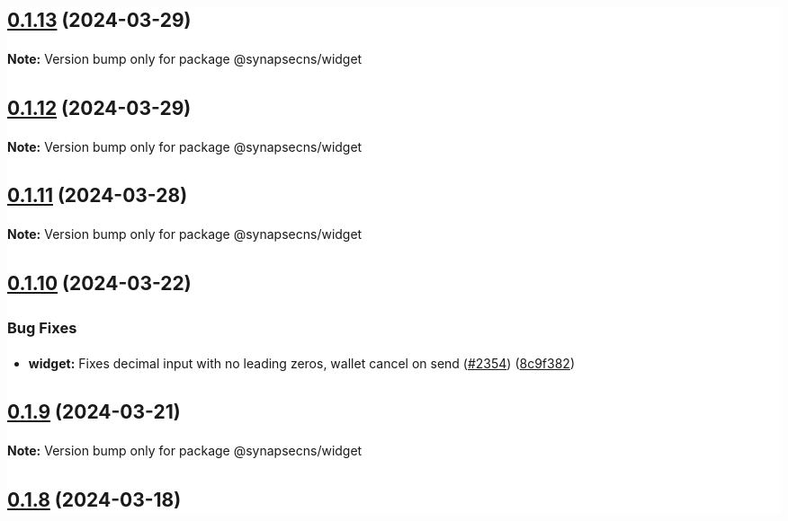 

## [0.1.13](https://github.com/synapsecns/sanguine/compare/@synapsecns/widget@0.1.12...@synapsecns/widget@0.1.13) (2024-03-29)

**Note:** Version bump only for package @synapsecns/widget





## [0.1.12](https://github.com/synapsecns/sanguine/compare/@synapsecns/widget@0.1.11...@synapsecns/widget@0.1.12) (2024-03-29)

**Note:** Version bump only for package @synapsecns/widget





## [0.1.11](https://github.com/synapsecns/sanguine/compare/@synapsecns/widget@0.1.10...@synapsecns/widget@0.1.11) (2024-03-28)

**Note:** Version bump only for package @synapsecns/widget





## [0.1.10](https://github.com/synapsecns/sanguine/compare/@synapsecns/widget@0.1.9...@synapsecns/widget@0.1.10) (2024-03-22)


### Bug Fixes

* **widget:** Fixes decimal input with no leading zeros, wallet cancel on send ([#2354](https://github.com/synapsecns/sanguine/issues/2354)) ([8c9f382](https://github.com/synapsecns/sanguine/commit/8c9f38222efcb4a911b0dd0e3c7db9914bf2a544))





## [0.1.9](https://github.com/synapsecns/sanguine/compare/@synapsecns/widget@0.1.8...@synapsecns/widget@0.1.9) (2024-03-21)

**Note:** Version bump only for package @synapsecns/widget





## [0.1.8](https://github.com/synapsecns/sanguine/compare/@synapsecns/widget@0.1.7...@synapsecns/widget@0.1.8) (2024-03-18)
